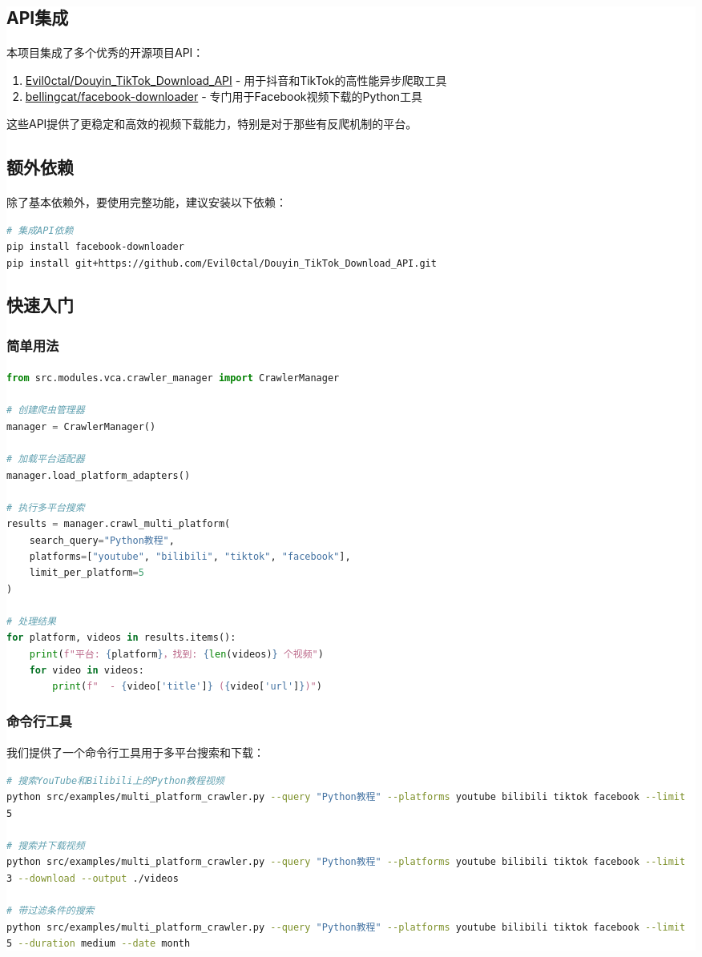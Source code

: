## API集成

本项目集成了多个优秀的开源项目API：

1. [Evil0ctal/Douyin_TikTok_Download_API](https://github.com/Evil0ctal/Douyin_TikTok_Download_API) - 用于抖音和TikTok的高性能异步爬取工具
2. [bellingcat/facebook-downloader](https://github.com/bellingcat/facebook-downloader) - 专门用于Facebook视频下载的Python工具

这些API提供了更稳定和高效的视频下载能力，特别是对于那些有反爬机制的平台。

## 额外依赖

除了基本依赖外，要使用完整功能，建议安装以下依赖：

```bash
# 集成API依赖 
pip install facebook-downloader
pip install git+https://github.com/Evil0ctal/Douyin_TikTok_Download_API.git
```

## 快速入门

### 简单用法

```python
from src.modules.vca.crawler_manager import CrawlerManager

# 创建爬虫管理器
manager = CrawlerManager()

# 加载平台适配器
manager.load_platform_adapters()

# 执行多平台搜索
results = manager.crawl_multi_platform(
    search_query="Python教程",
    platforms=["youtube", "bilibili", "tiktok", "facebook"],
    limit_per_platform=5
)

# 处理结果
for platform, videos in results.items():
    print(f"平台: {platform}，找到: {len(videos)} 个视频")
    for video in videos:
        print(f"  - {video['title']} ({video['url']})")
```

### 命令行工具

我们提供了一个命令行工具用于多平台搜索和下载：

```bash
# 搜索YouTube和Bilibili上的Python教程视频
python src/examples/multi_platform_crawler.py --query "Python教程" --platforms youtube bilibili tiktok facebook --limit 5

# 搜索并下载视频
python src/examples/multi_platform_crawler.py --query "Python教程" --platforms youtube bilibili tiktok facebook --limit 3 --download --output ./videos

# 带过滤条件的搜索
python src/examples/multi_platform_crawler.py --query "Python教程" --platforms youtube bilibili tiktok facebook --limit 5 --duration medium --date month

```